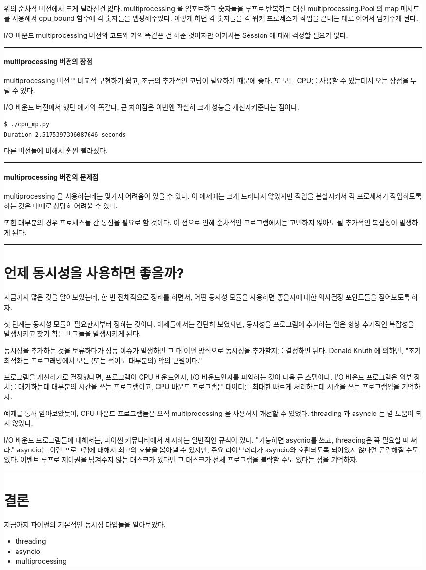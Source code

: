 위의 순차적 버전에서 크게 달라진건 없다. multiprocessing 을 임포트하고 숫자들을 루프로 반복하는 대신 multiprocessing.Pool 의 map 메서드를 사용해서 cpu_bound 함수에 각 숫자들을 맵핑해주었다. 이렇게 하면 각 숫자들을 각 워커 프로세스가 작업을 끝내는 대로 이어서 넘겨주게 된다.

I/O 바운드 multiprocessing 버전의 코드와 거의 똑같은 걸 해준 것이지만 여기서는 Session 에 대해 걱정할 필요가 없다.

- - -

#### multiprocessing 버전의 장점

multiprocessing 버전은 비교적 구현하기 쉽고, 조금의 추가적인 코딩이 필요하기 때문에 좋다. 또 모든 CPU를 사용할 수 있는데서 오는 장점을 누릴 수 있다.

I/O 바운드 버전에서 했던 얘기와 똑같다. 큰 차이점은 이번엔 확실히 크게 성능을 개선시켜준다는 점이다.

```shell
$ ./cpu_mp.py
Duration 2.5175397396087646 seconds
```

다른 버전들에 비해서 훨씬 빨라졌다.

- - -

#### multiprocessing 버전의 문제점

multiprocessing 을 사용하는데는 몇가지 어려움이 있을 수 있다. 이 예제에는 크게 드러나지 않았지만 작업을 분할시켜서 각 프로세서가 작업하도록 하는 것은 때때로 상당히 어려울 수 있다.

또한 대부분의 경우 프로세스들 간 통신을 필요로 할 것이다. 이 점으로 인해 순차적인 프로그램에서는 고민하지 않아도 될 추가적인 복잡성이 발생하게 된다.

- - -

# 언제 동시성을 사용하면 좋을까?

지금까지 많은 것을 알아보았는데, 한 번 전체적으로 정리를 하면서, 어떤 동시성 모듈을 사용하면 좋을지에 대한 의사결정 포인트들을 짚어보도록 하자.

첫 단계는 동시성 모듈이 필요한지부터 정하는 것이다. 예제들에서는 간단해 보였지만, 동시성을 프로그램에 추가하는 일은 항상 추가적인 복잡성을 발생시키고 찾기 힘든 버그들을 발생시키게 된다.

동시성을 추가하는 것을 보류하다가 성능 이슈가 발생하면 그 때 어떤 방식으로 동시성을 추가할지를 결정하면 된다. [Donald Knuth](https://en.wikipedia.org/wiki/Donald_Knuth) 에 의하면, "조기 최적화는 프로그래밍에서 모든 (또는 적어도 대부분의) 악의 근원이다."

프로그램을 개선하기로 결정했다면, 프로그램이 CPU 바운드인지, I/O 바운드인지를 파악하는 것이 다음 큰 스텝이다. I/O 바운드 프로그램은 외부 장치를 대기하는데 대부분의 시간을 쓰는 프로그램이고, CPU 바운드 프로그램은 데이터를 최대한 빠르게 처리하는데 시간을 쓰는 프로그램임을 기억하자.

예제를 통해 알아보았듯이, CPU 바운드 프로그램들은 오직 multiprocessing 을 사용해서 개선할 수 있었다. threading 과 asyncio 는 별 도움이 되지 않았다.  

I/O 바운드 프로그램들에 대해서는, 파이썬 커뮤니티에서 제시하는 일반적인 규칙이 있다.  "가능하면 asycnio를 쓰고, threading은 꼭 필요할 때 써라." asyncio는 이런 프로그램에 대해서 최고의 효율을 뽑아낼 수 있지만, 주요 라이브러리가 asyncio와 호환되도록 되어있지 않다면 곤란해질 수도 있다. 이벤트 루프로 제어권을 넘겨주지 않는 태스크가 있다면 그 태스크가 전체 프로그램을 블락할 수도 있다는 점을 기억하자.

- - -

# 결론

지금까지 파이썬의 기본적인 동시성 타입들을 알아보았다.

- threading
- asyncio
- multiprocessing
